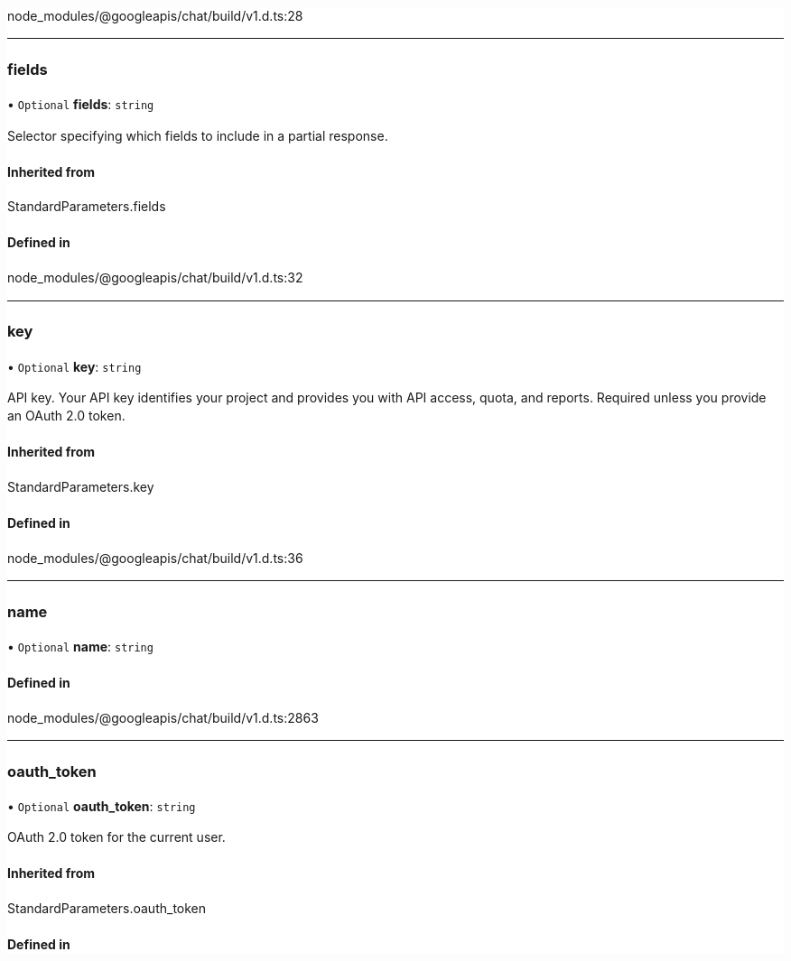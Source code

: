 node_modules/@googleapis/chat/build/v1.d.ts:28

___

### fields

• `Optional` **fields**: `string`

Selector specifying which fields to include in a partial response.

#### Inherited from

StandardParameters.fields

#### Defined in

node_modules/@googleapis/chat/build/v1.d.ts:32

___

### key

• `Optional` **key**: `string`

API key. Your API key identifies your project and provides you with API access, quota, and reports. Required unless you provide an OAuth 2.0 token.

#### Inherited from

StandardParameters.key

#### Defined in

node_modules/@googleapis/chat/build/v1.d.ts:36

___

### name

• `Optional` **name**: `string`

#### Defined in

node_modules/@googleapis/chat/build/v1.d.ts:2863

___

### oauth\_token

• `Optional` **oauth\_token**: `string`

OAuth 2.0 token for the current user.

#### Inherited from

StandardParameters.oauth\_token

#### Defined in
